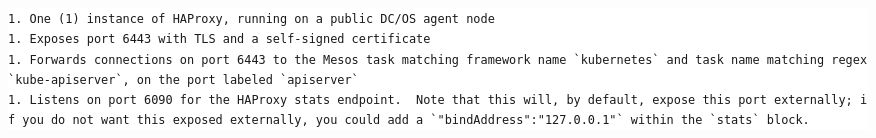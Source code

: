     1. One (1) instance of HAProxy, running on a public DC/OS agent node
    1. Exposes port 6443 with TLS and a self-signed certificate
    1. Forwards connections on port 6443 to the Mesos task matching framework name `kubernetes` and task name matching regex `kube-apiserver`, on the port labeled `apiserver`
    1. Listens on port 6090 for the HAProxy stats endpoint.  Note that this will, by default, expose this port externally; if you do not want this exposed externally, you could add a `"bindAddress":"127.0.0.1"` within the `stats` block.
